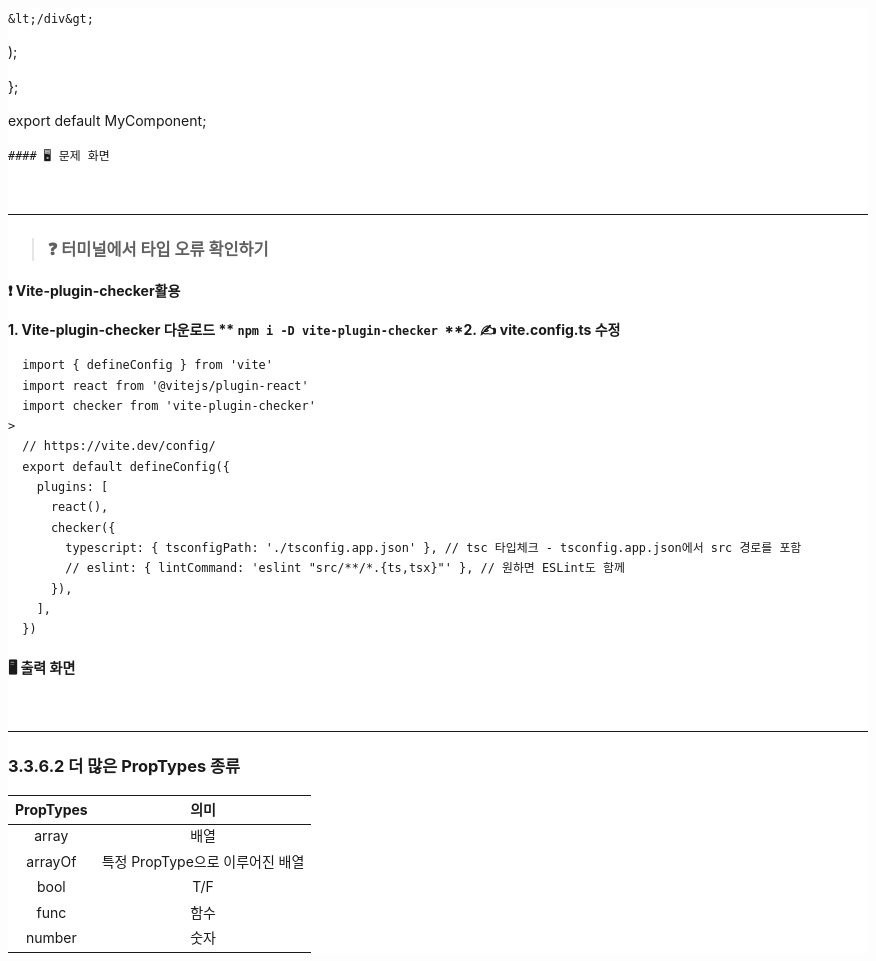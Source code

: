     &lt;/div&gt;
);</code></pre><p>};</p>
<p>export default MyComponent;</p>
<pre><code>#### 🖥️ 문제 화면
</code></pre></li>
</ul>
<p><img alt="" src="https://velog.velcdn.com/images/junhyeok020630/post/7c9ec58b-23fb-4aed-9564-4710ffb4eb89/image.png" /></p>
<hr />
<blockquote>
<h3 id="❓-터미널에서-타입-오류-확인하기">❓ 터미널에서 타입 오류 확인하기</h3>
</blockquote>
<h4 id="❗-vite-plugin-checker활용">❗ Vite-plugin-checker활용</h4>
<p><strong>1. Vite-plugin-checker 다운로드 **
<code>npm i -D vite-plugin-checker</code>
<img alt="" src="https://velog.velcdn.com/images/junhyeok020630/post/dd388e30-84bb-4ea8-af93-e760f4378f48/image.png" />
**2. ✍️ vite.config.ts 수정</strong></p>
<pre><code class="language-typescript">  import { defineConfig } from 'vite'
  import react from '@vitejs/plugin-react'
  import checker from 'vite-plugin-checker'
&gt;
  // https://vite.dev/config/
  export default defineConfig({
    plugins: [
      react(), 
      checker({
        typescript: { tsconfigPath: './tsconfig.app.json' }, // tsc 타입체크 - tsconfig.app.json에서 src 경로를 포함
        // eslint: { lintCommand: 'eslint &quot;src/**/*.{ts,tsx}&quot;' }, // 원하면 ESLint도 함께
      }),
    ],
  })</code></pre>
<h4 id="🖥️-출력-화면-7">🖥️ 출력 화면</h4>
<p><img alt="" src="https://velog.velcdn.com/images/junhyeok020630/post/60c3697b-dfa5-45f7-980c-565300194d4e/image.png" /></p>
<hr />
<h3 id="3362-더-많은-proptypes-종류">3.3.6.2 더 많은 PropTypes 종류</h3>
<table>
<thead>
<tr>
<th align="center">PropTypes</th>
<th align="center">의미</th>
</tr>
</thead>
<tbody><tr>
<td align="center">array</td>
<td align="center">배열</td>
</tr>
<tr>
<td align="center">arrayOf</td>
<td align="center">특정 PropType으로 이루어진 배열</td>
</tr>
<tr>
<td align="center">bool</td>
<td align="center">T/F</td>
</tr>
<tr>
<td align="center">func</td>
<td align="center">함수</td>
</tr>
<tr>
<td align="center">number</td>
<td align="center">숫자</td>
</tr>
<tr>